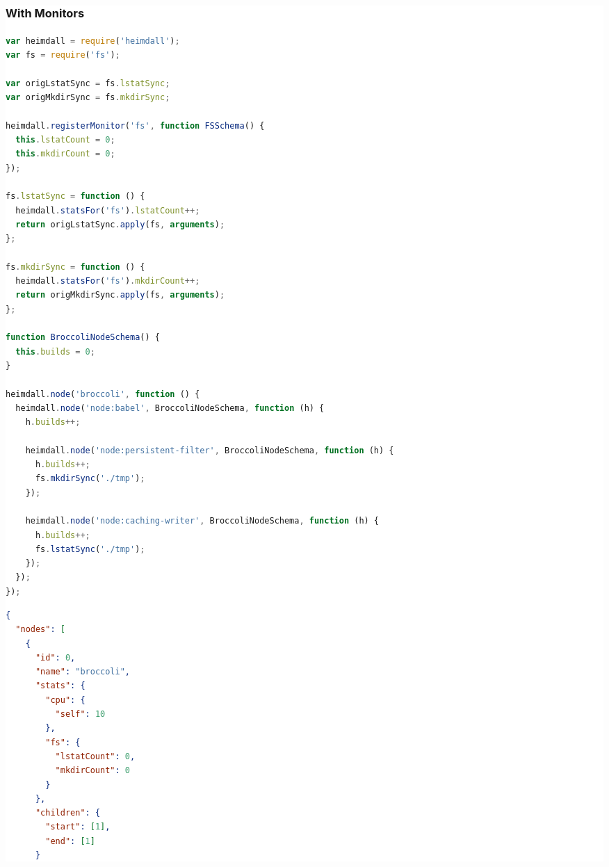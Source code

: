 ### With Monitors

```js
var heimdall = require('heimdall');
var fs = require('fs');

var origLstatSync = fs.lstatSync;
var origMkdirSync = fs.mkdirSync;

heimdall.registerMonitor('fs', function FSSchema() {
  this.lstatCount = 0;
  this.mkdirCount = 0;
});

fs.lstatSync = function () {
  heimdall.statsFor('fs').lstatCount++;
  return origLstatSync.apply(fs, arguments);
};

fs.mkdirSync = function () {
  heimdall.statsFor('fs').mkdirCount++;
  return origMkdirSync.apply(fs, arguments);
};

function BroccoliNodeSchema() {
  this.builds = 0;
}

heimdall.node('broccoli', function () {
  heimdall.node('node:babel', BroccoliNodeSchema, function (h) {
    h.builds++;

    heimdall.node('node:persistent-filter', BroccoliNodeSchema, function (h) {
      h.builds++;
      fs.mkdirSync('./tmp');
    });

    heimdall.node('node:caching-writer', BroccoliNodeSchema, function (h) {
      h.builds++;
      fs.lstatSync('./tmp');
    });
  });
});
```

```json
{
  "nodes": [
    {
      "id": 0,
      "name": "broccoli",
      "stats": {
        "cpu": {
          "self": 10
        },
        "fs": {
          "lstatCount": 0,
          "mkdirCount": 0
        }
      },
      "children": {
        "start": [1],
        "end": [1]
      }
```